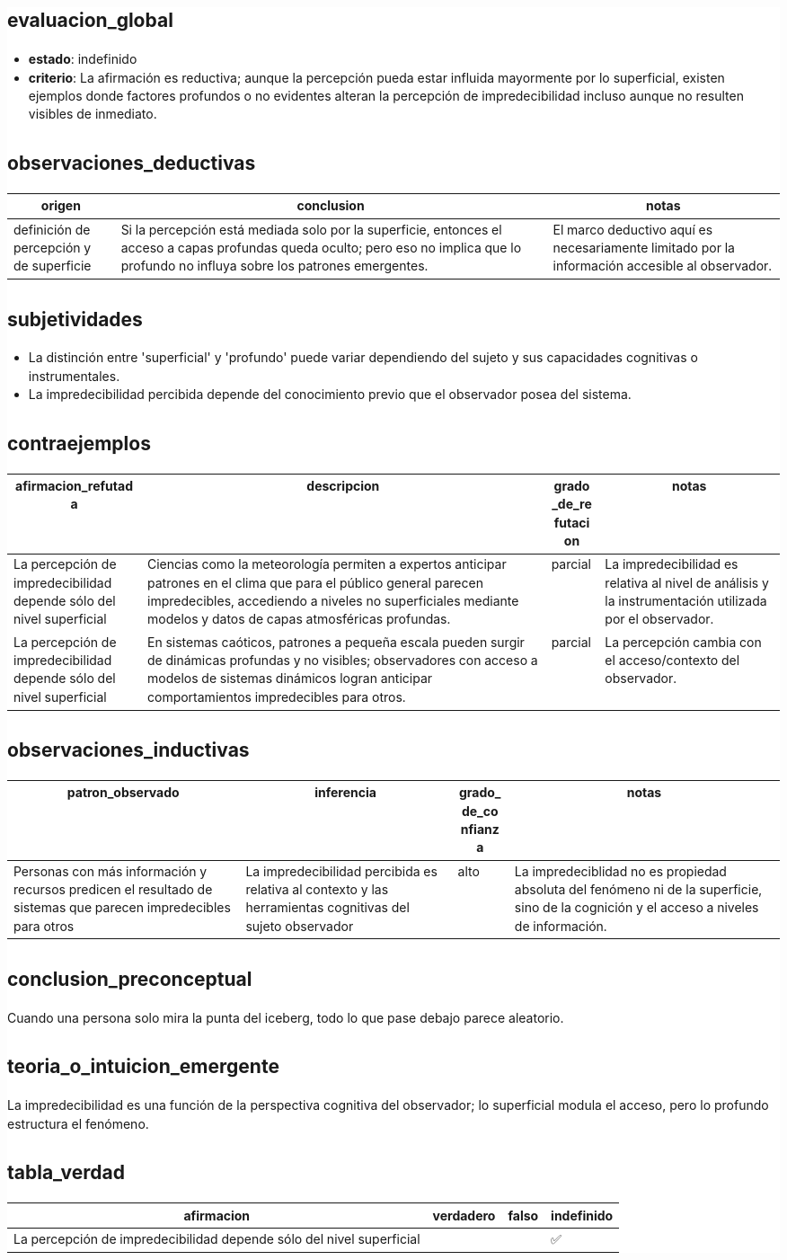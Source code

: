## evaluacion_global

- **estado**: indefinido
- **criterio**: La afirmación es reductiva; aunque la percepción pueda estar influida mayormente por lo superficial, existen ejemplos donde factores profundos o no evidentes alteran la percepción de impredecibilidad incluso aunque no resulten visibles de inmediato.

## observaciones_deductivas

| origen | conclusion | notas |
| --- | --- | --- |
| definición de percepción y de superficie | Si la percepción está mediada solo por la superficie, entonces el acceso a capas profundas queda oculto; pero eso no implica que lo profundo no influya sobre los patrones emergentes. | El marco deductivo aquí es necesariamente limitado por la información accesible al observador. |

## subjetividades

- La distinción entre 'superficial' y 'profundo' puede variar dependiendo del sujeto y sus capacidades cognitivas o instrumentales.
- La impredecibilidad percibida depende del conocimiento previo que el observador posea del sistema.

## contraejemplos

| afirmacion_refutada | descripcion | grado_de_refutacion | notas |
| --- | --- | --- | --- |
| La percepción de impredecibilidad depende sólo del nivel superficial | Ciencias como la meteorología permiten a expertos anticipar patrones en el clima que para el público general parecen impredecibles, accediendo a niveles no superficiales mediante modelos y datos de capas atmosféricas profundas. | parcial | La impredecibilidad es relativa al nivel de análisis y la instrumentación utilizada por el observador. |
| La percepción de impredecibilidad depende sólo del nivel superficial | En sistemas caóticos, patrones a pequeña escala pueden surgir de dinámicas profundas y no visibles; observadores con acceso a modelos de sistemas dinámicos logran anticipar comportamientos impredecibles para otros. | parcial | La percepción cambia con el acceso/contexto del observador. |

## observaciones_inductivas

| patron_observado | inferencia | grado_de_confianza | notas |
| --- | --- | --- | --- |
| Personas con más información y recursos predicen el resultado de sistemas que parecen impredecibles para otros | La impredecibilidad percibida es relativa al contexto y las herramientas cognitivas del sujeto observador | alto | La impredeciblidad no es propiedad absoluta del fenómeno ni de la superficie, sino de la cognición y el acceso a niveles de información. |

## conclusion_preconceptual

Cuando una persona solo mira la punta del iceberg, todo lo que pase debajo parece aleatorio.

## teoria_o_intuicion_emergente

La impredecibilidad es una función de la perspectiva cognitiva del observador; lo superficial modula el acceso, pero lo profundo estructura el fenómeno.

## tabla_verdad

| afirmacion | verdadero | falso | indefinido |
| --- | --- | --- | --- |
| La percepción de impredecibilidad depende sólo del nivel superficial |  |  | ✅ |
